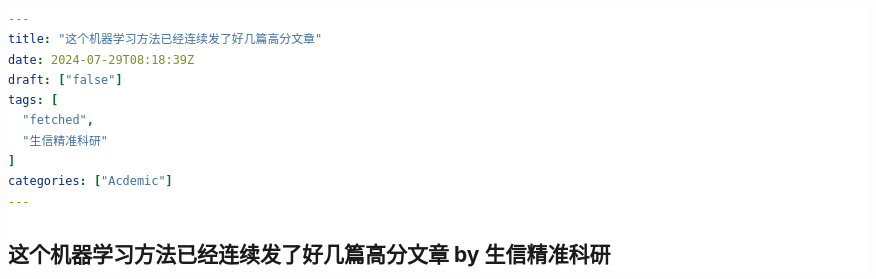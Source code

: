 ```yaml
---
title: "这个机器学习方法已经连续发了好几篇高分文章"
date: 2024-07-29T08:18:39Z
draft: ["false"]
tags: [
  "fetched",
  "生信精准科研"
]
categories: ["Acdemic"]
---
```

这个机器学习方法已经连续发了好几篇高分文章 by 生信精准科研
------